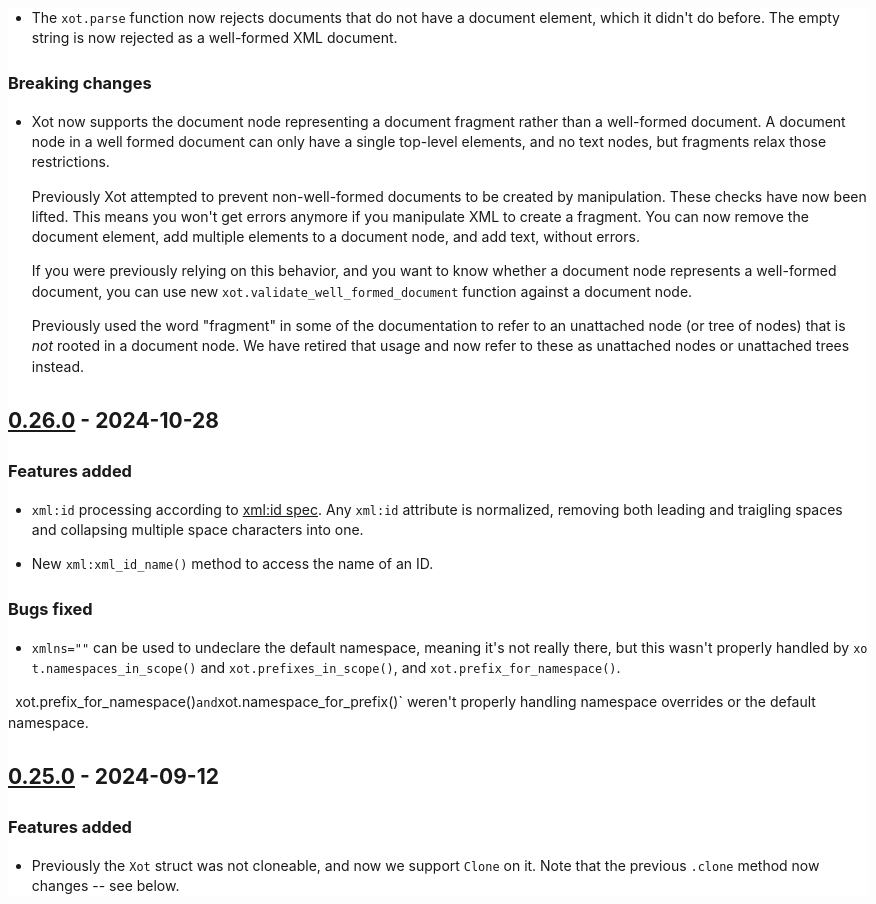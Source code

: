 - The `xot.parse` function now rejects documents that do not have a document
  element, which it didn't do before. The empty string is now rejected as
  a well-formed XML document.

### Breaking changes

- Xot now supports the document node representing a document fragment rather
  than a well-formed document. A document node in a well formed document
  can only have a single top-level elements, and no text nodes, but fragments
  relax those restrictions.

  Previously Xot attempted to prevent non-well-formed documents to be created
  by manipulation. These checks have now been lifted. This means you won't get
  errors anymore if you manipulate XML to create a fragment. You can now remove
  the document element, add multiple elements to a document node, and add text,
  without errors. 
  
  If you were previously relying on this behavior, and you want to know whether
  a document node represents a  well-formed document, you can use
  new `xot.validate_well_formed_document` function against a document node.

  Previously used the word "fragment" in some of the documentation to refer to
  an unattached node (or tree of nodes) that is *not* rooted in a document
  node. We have retired that usage and now refer to these as unattached nodes
  or unattached trees instead.

## [0.26.0] - 2024-10-28

### Features added

- `xml:id` processing according to [xml:id
   spec](https://www.w3.org/TR/xml-id/#id-avn). Any `xml:id` attribute is
   normalized, removing both leading and traigling spaces and collapsing
   multiple space characters into one.

- New `xml:xml_id_name()` method to access the name of an ID.

### Bugs fixed

- `xmlns=""` can be used to undeclare the default namespace, meaning it's not
  really there, but this wasn't properly handled by `xot.namespaces_in_scope()`
  and `xot.prefixes_in_scope()`, and `xot.prefix_for_namespace()`.

` `xot.prefix_for_namespace()` and `xot.namespace_for_prefix()` weren't
  properly handling namespace overrides or the default namespace.

## [0.25.0] - 2024-09-12

### Features added

- Previously the `Xot` struct was not cloneable, and now we support `Clone` on
  it. Note that the previous `.clone` method now changes -- see below.


[Unreleased]: https://github.com/faassen/xot/compare/v0.31.1...HEAD
[0.31.1]: https://github.com/faassen/xot/compare/v0.31.0...v0.31.1
[0.31.0]: https://github.com/faassen/xot/compare/v0.30.0...v0.31.0
[0.30.0]: https://github.com/faassen/xot/compare/v0.29.0...v0.30.0
[0.29.0]: https://github.com/faassen/xot/compare/v0.28.1...v0.29.0
[0.28.1]: https://github.com/faassen/xot/compare/v0.28.0...v0.28.1
[0.28.0]: https://github.com/faassen/xot/compare/v0.27.1...v0.28.0
[0.27.1]: https://github.com/faassen/xot/compare/v0.27.0...v0.27.1
[0.27.0]: https://github.com/faassen/xot/compare/v0.26.0...v0.27.0
[0.26.0]: https://github.com/faassen/xot/compare/v0.25.0...v0.26.0
[0.25.0]: https://github.com/faassen/xot/compare/v0.24.0...v0.25.0
[0.24.0]: https://github.com/faassen/xot/compare/v0.23.0...v0.24.0
[0.23.0]: https://github.com/faassen/xot/compare/v0.22.0...v0.23.0
[0.22.0]: https://github.com/faassen/xot/compare/v0.21.0...v0.22.0
[0.21.0]: https://github.com/faassen/xot/compare/v0.20.0...v0.21.0
[0.20.0]: https://github.com/faassen/xot/compare/v0.19.0...v0.20.0
[0.19.0]: https://github.com/faassen/xot/compare/v0.18.0...v0.19.0
[0.18.0]: https://github.com/faassen/xot/compare/v0.17.0...v0.18.0
[0.17.0]: https://github.com/faassen/xot/compare/v0.16.0...v0.17.0
[0.16.0]: https://github.com/faassen/xot/compare/v0.15.0...v0.16.0
[0.15.0]: https://github.com/faassen/xot/compare/v0.14.0...v0.15.0
[0.14.0]: https://github.com/faassen/xot/compare/v0.13.5...v0.14.0
[0.13.5]: https://github.com/faassen/xot/compare/v0.13.4...v0.13.5
[0.13.4]: https://github.com/faassen/xot/compare/v0.13.3...v0.13.4
[0.13.3]: https://github.com/faassen/xot/compare/v0.13.2...v0.13.3
[0.13.2]: https://github.com/faassen/xot/compare/v0.13.1...v0.13.2
[unreleased]: https://github.com/faassen/xot/compare/v0.13.0...v0.13.1
[unreleased]: https://github.com/faassen/xot/compare/v0.12.1...v0.13.0
[unreleased]: https://github.com/faassen/xot/compare/v0.12.0...v0.12.1
[unreleased]: https://github.com/faassen/xot/compare/v0.11.8...v0.12.0
[unreleased]: https://github.com/faassen/xot/compare/v0.11.7...v0.11.8
[unreleased]: https://github.com/faassen/xot/compare/v0.11.6...v0.11.7
[unreleased]: https://github.com/faassen/xot/compare/v0.11.5...v0.11.6
[unreleased]: https://github.com/faassen/xot/compare/v0.11.4...v0.11.5
[unreleased]: https://github.com/faassen/xot/compare/v0.11.3...v0.11.4
[unreleased]: https://github.com/faassen/xot/compare/v0.11.2...v0.11.3
[unreleased]: https://github.com/faassen/xot/compare/v0.11.1...v0.11.2
[unreleased]: https://github.com/faassen/xot/compare/v0.11.0...v0.11.1
[unreleased]: https://github.com/faassen/xot/compare/v0.10.3...v0.11.0
[unreleased]: https://github.com/faassen/xot/compare/v0.10.2...v0.10.3
[unreleased]: https://github.com/faassen/xot/compare/v0.10.1...v0.10.2
[unreleased]: https://github.com/faassen/xot/compare/v0.10.0...v0.10.1
[unreleased]: https://github.com/faassen/xot/compare/v0.9.2...v0.10.0
[unreleased]: https://github.com/faassen/xot/compare/v0.9.1...v0.9.2
[unreleased]: https://github.com/faassen/xot/compare/v0.9.0...v0.9.1
[unreleased]: https://github.com/faassen/xot/compare/v0.8.0...v0.9.0
[unreleased]: https://github.com/faassen/xot/compare/v0.7.1...v0.8.0
[unreleased]: https://github.com/faassen/xot/compare/v0.7.0...v0.7.1
[unreleased]: https://github.com/faassen/xot/compare/v0.6.1...v0.7.0
[unreleased]: https://github.com/faassen/xot/compare/v0.6.0...v0.6.1
[unreleased]: https://github.com/faassen/xot/compare/v0.5.0...v0.6.0
[unreleased]: https://github.com/faassen/xot/compare/v0.4.0...v0.5.0